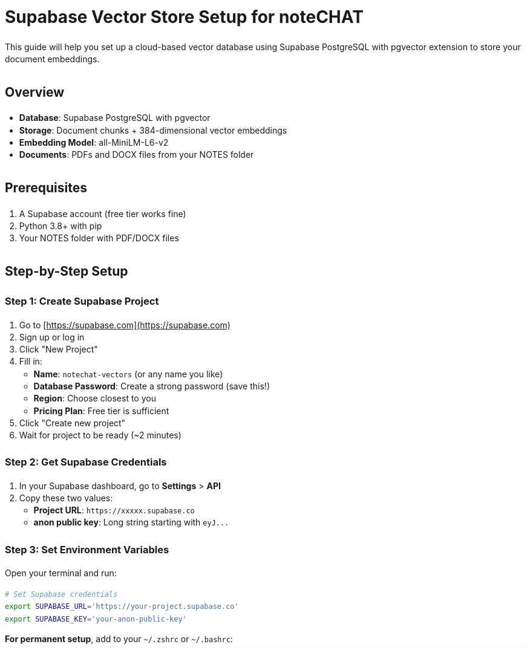# Supabase Vector Store Setup for noteCHAT

This guide will help you set up a cloud-based vector database using Supabase PostgreSQL with pgvector extension to store your document embeddings.

## Overview

- **Database**: Supabase PostgreSQL with pgvector
- **Storage**: Document chunks + 384-dimensional vector embeddings
- **Embedding Model**: all-MiniLM-L6-v2
- **Documents**: PDFs and DOCX files from your NOTES folder

## Prerequisites

1. A Supabase account (free tier works fine)
2. Python 3.8+ with pip
3. Your NOTES folder with PDF/DOCX files

## Step-by-Step Setup

### Step 1: Create Supabase Project

1. Go to [https://supabase.com](https://supabase.com)
2. Sign up or log in
3. Click "New Project"
4. Fill in:
   - **Name**: `notechat-vectors` (or any name you like)
   - **Database Password**: Create a strong password (save this!)
   - **Region**: Choose closest to you
   - **Pricing Plan**: Free tier is sufficient
5. Click "Create new project"
6. Wait for project to be ready (~2 minutes)

### Step 2: Get Supabase Credentials

1. In your Supabase dashboard, go to **Settings** > **API**
2. Copy these two values:
   - **Project URL**: `https://xxxxx.supabase.co`
   - **anon public key**: Long string starting with `eyJ...`

### Step 3: Set Environment Variables

Open your terminal and run:

```bash
# Set Supabase credentials
export SUPABASE_URL='https://your-project.supabase.co'
export SUPABASE_KEY='your-anon-public-key'
```

**For permanent setup**, add to your `~/.zshrc` or `~/.bashrc`:
